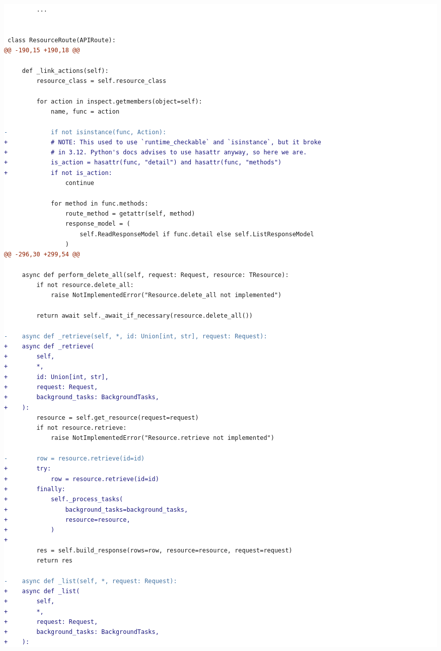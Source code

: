 ```diff
         ...
 
 
 class ResourceRoute(APIRoute):
@@ -190,15 +190,18 @@
 
     def _link_actions(self):
         resource_class = self.resource_class
 
         for action in inspect.getmembers(object=self):
             name, func = action
 
-            if not isinstance(func, Action):
+            # NOTE: This used to use `runtime_checkable` and `isinstance`, but it broke
+            # in 3.12. Python's docs advises to use hasattr anyway, so here we are.
+            is_action = hasattr(func, "detail") and hasattr(func, "methods")
+            if not is_action:
                 continue
 
             for method in func.methods:
                 route_method = getattr(self, method)
                 response_model = (
                     self.ReadResponseModel if func.detail else self.ListResponseModel
                 )
@@ -296,30 +299,54 @@
 
     async def perform_delete_all(self, request: Request, resource: TResource):
         if not resource.delete_all:
             raise NotImplementedError("Resource.delete_all not implemented")
 
         return await self._await_if_necessary(resource.delete_all())
 
-    async def _retrieve(self, *, id: Union[int, str], request: Request):
+    async def _retrieve(
+        self,
+        *,
+        id: Union[int, str],
+        request: Request,
+        background_tasks: BackgroundTasks,
+    ):
         resource = self.get_resource(request=request)
         if not resource.retrieve:
             raise NotImplementedError("Resource.retrieve not implemented")
 
-        row = resource.retrieve(id=id)
+        try:
+            row = resource.retrieve(id=id)
+        finally:
+            self._process_tasks(
+                background_tasks=background_tasks,
+                resource=resource,
+            )
+
         res = self.build_response(rows=row, resource=resource, request=request)
         return res
 
-    async def _list(self, *, request: Request):
+    async def _list(
+        self,
+        *,
+        request: Request,
+        background_tasks: BackgroundTasks,
+    ):
```